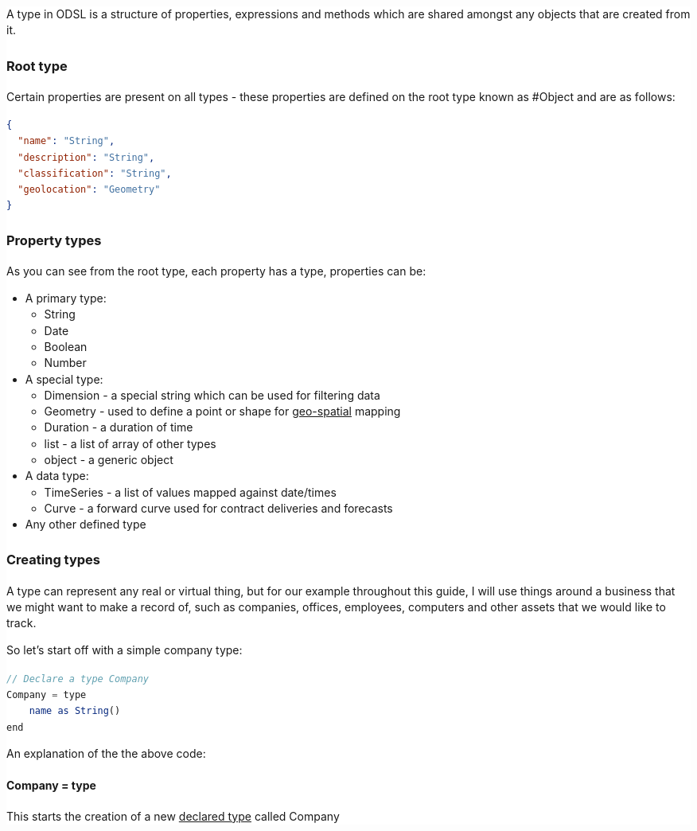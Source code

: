 A type in ODSL is a structure of properties, expressions and methods which are shared amongst any objects that are created from it.

### Root type
Certain properties are present on all types - these properties are defined on the root type known as #Object and are as follows:

```json
{
  "name": "String",
  "description": "String",
  "classification": "String",
  "geolocation": "Geometry" 
}
```

### Property types
As you can see from the root type, each property has a type, properties can be:
* A primary type:
    * String
    * Date
    * Boolean
    * Number
* A special type:
    * Dimension - a special string which can be used for filtering data 
    * Geometry - used to define a point or shape for [geo-spatial](/docs/odsl/dm/geospatial) mapping
    * Duration - a duration of time
    * list - a list of array of other types
    * object - a generic object 
* A data type:
    * TimeSeries - a list of values mapped against date/times
    * Curve - a forward curve used for contract deliveries and forecasts
* Any other defined type

### Creating types

A type can represent any real or virtual thing, but for our example throughout this guide, I will use things around a business that we might want to make a record of, such as companies, offices, employees, computers and other assets that we would like to track.

So let’s start off with a simple company type:

```js
// Declare a type Company
Company = type
    name as String()
end
```

An explanation of the the above code:

#### Company = type

This starts the creation of a new [declared type](/docs/odsl/variable/DeclaredType) called Company
